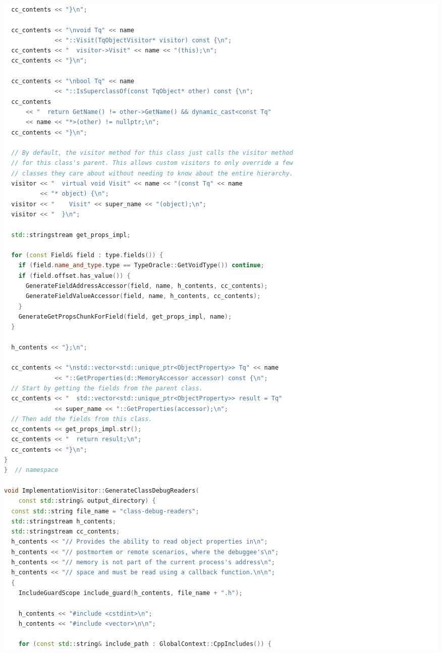 ```cpp
  cc_contents << "}\n";

  cc_contents << "\nvoid Tq" << name
              << "::Visit(TqObjectVisitor* visitor) const {\n";
  cc_contents << "  visitor->Visit" << name << "(this);\n";
  cc_contents << "}\n";

  cc_contents << "\nbool Tq" << name
              << "::IsSuperclassOf(const TqObject* other) const {\n";
  cc_contents
      << "  return GetName() != other->GetName() && dynamic_cast<const Tq"
      << name << "*>(other) != nullptr;\n";
  cc_contents << "}\n";

  // By default, the visitor method for this class just calls the visitor method
  // for this class's parent. This allows custom visitors to only override a few
  // classes they care about without needing to know about the entire hierarchy.
  visitor << "  virtual void Visit" << name << "(const Tq" << name
          << "* object) {\n";
  visitor << "    Visit" << super_name << "(object);\n";
  visitor << "  }\n";

  std::stringstream get_props_impl;

  for (const Field& field : type.fields()) {
    if (field.name_and_type.type == TypeOracle::GetVoidType()) continue;
    if (field.offset.has_value()) {
      GenerateFieldAddressAccessor(field, name, h_contents, cc_contents);
      GenerateFieldValueAccessor(field, name, h_contents, cc_contents);
    }
    GenerateGetPropsChunkForField(field, get_props_impl, name);
  }

  h_contents << "};\n";

  cc_contents << "\nstd::vector<std::unique_ptr<ObjectProperty>> Tq" << name
              << "::GetProperties(d::MemoryAccessor accessor) const {\n";
  // Start by getting the fields from the parent class.
  cc_contents << "  std::vector<std::unique_ptr<ObjectProperty>> result = Tq"
              << super_name << "::GetProperties(accessor);\n";
  // Then add the fields from this class.
  cc_contents << get_props_impl.str();
  cc_contents << "  return result;\n";
  cc_contents << "}\n";
}
}  // namespace

void ImplementationVisitor::GenerateClassDebugReaders(
    const std::string& output_directory) {
  const std::string file_name = "class-debug-readers";
  std::stringstream h_contents;
  std::stringstream cc_contents;
  h_contents << "// Provides the ability to read object properties in\n";
  h_contents << "// postmortem or remote scenarios, where the debuggee's\n";
  h_contents << "// memory is not part of the current process's address\n";
  h_contents << "// space and must be read using a callback function.\n\n";
  {
    IncludeGuardScope include_guard(h_contents, file_name + ".h");

    h_contents << "#include <cstdint>\n";
    h_contents << "#include <vector>\n\n";

    for (const std::string& include_path : GlobalContext::CppIncludes()) {
```